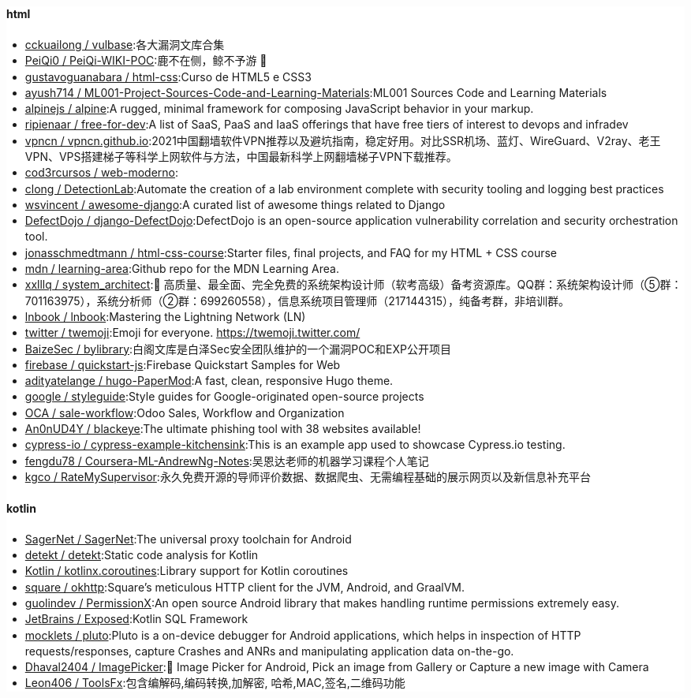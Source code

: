#### html
* [cckuailong / vulbase](https://github.com/cckuailong/vulbase):各大漏洞文库合集
* [PeiQi0 / PeiQi-WIKI-POC](https://github.com/PeiQi0/PeiQi-WIKI-POC):鹿不在侧，鲸不予游 🐋
* [gustavoguanabara / html-css](https://github.com/gustavoguanabara/html-css):Curso de HTML5 e CSS3
* [ayush714 / ML001-Project-Sources-Code-and-Learning-Materials](https://github.com/ayush714/ML001-Project-Sources-Code-and-Learning-Materials):ML001 Sources Code and Learning Materials
* [alpinejs / alpine](https://github.com/alpinejs/alpine):A rugged, minimal framework for composing JavaScript behavior in your markup.
* [ripienaar / free-for-dev](https://github.com/ripienaar/free-for-dev):A list of SaaS, PaaS and IaaS offerings that have free tiers of interest to devops and infradev
* [vpncn / vpncn.github.io](https://github.com/vpncn/vpncn.github.io):2021中国翻墙软件VPN推荐以及避坑指南，稳定好用。对比SSR机场、蓝灯、WireGuard、V2ray、老王VPN、VPS搭建梯子等科学上网软件与方法，中国最新科学上网翻墙梯子VPN下载推荐。
* [cod3rcursos / web-moderno](https://github.com/cod3rcursos/web-moderno):
* [clong / DetectionLab](https://github.com/clong/DetectionLab):Automate the creation of a lab environment complete with security tooling and logging best practices
* [wsvincent / awesome-django](https://github.com/wsvincent/awesome-django):A curated list of awesome things related to Django
* [DefectDojo / django-DefectDojo](https://github.com/DefectDojo/django-DefectDojo):DefectDojo is an open-source application vulnerability correlation and security orchestration tool.
* [jonasschmedtmann / html-css-course](https://github.com/jonasschmedtmann/html-css-course):Starter files, final projects, and FAQ for my HTML + CSS course
* [mdn / learning-area](https://github.com/mdn/learning-area):Github repo for the MDN Learning Area.
* [xxlllq / system_architect](https://github.com/xxlllq/system_architect):💯 高质量、最全面、完全免费的系统架构设计师（软考高级）备考资源库。QQ群：系统架构设计师（⑤群：701163975），系统分析师（②群：699260558），信息系统项目管理师（217144315），纯备考群，非培训群。
* [lnbook / lnbook](https://github.com/lnbook/lnbook):Mastering the Lightning Network (LN)
* [twitter / twemoji](https://github.com/twitter/twemoji):Emoji for everyone. https://twemoji.twitter.com/
* [BaizeSec / bylibrary](https://github.com/BaizeSec/bylibrary):白阁文库是白泽Sec安全团队维护的一个漏洞POC和EXP公开项目
* [firebase / quickstart-js](https://github.com/firebase/quickstart-js):Firebase Quickstart Samples for Web
* [adityatelange / hugo-PaperMod](https://github.com/adityatelange/hugo-PaperMod):A fast, clean, responsive Hugo theme.
* [google / styleguide](https://github.com/google/styleguide):Style guides for Google-originated open-source projects
* [OCA / sale-workflow](https://github.com/OCA/sale-workflow):Odoo Sales, Workflow and Organization
* [An0nUD4Y / blackeye](https://github.com/An0nUD4Y/blackeye):The ultimate phishing tool with 38 websites available!
* [cypress-io / cypress-example-kitchensink](https://github.com/cypress-io/cypress-example-kitchensink):This is an example app used to showcase Cypress.io testing.
* [fengdu78 / Coursera-ML-AndrewNg-Notes](https://github.com/fengdu78/Coursera-ML-AndrewNg-Notes):吴恩达老师的机器学习课程个人笔记
* [kgco / RateMySupervisor](https://github.com/kgco/RateMySupervisor):永久免费开源的导师评价数据、数据爬虫、无需编程基础的展示网页以及新信息补充平台

#### kotlin
* [SagerNet / SagerNet](https://github.com/SagerNet/SagerNet):The universal proxy toolchain for Android
* [detekt / detekt](https://github.com/detekt/detekt):Static code analysis for Kotlin
* [Kotlin / kotlinx.coroutines](https://github.com/Kotlin/kotlinx.coroutines):Library support for Kotlin coroutines
* [square / okhttp](https://github.com/square/okhttp):Square’s meticulous HTTP client for the JVM, Android, and GraalVM.
* [guolindev / PermissionX](https://github.com/guolindev/PermissionX):An open source Android library that makes handling runtime permissions extremely easy.
* [JetBrains / Exposed](https://github.com/JetBrains/Exposed):Kotlin SQL Framework
* [mocklets / pluto](https://github.com/mocklets/pluto):Pluto is a on-device debugger for Android applications, which helps in inspection of HTTP requests/responses, capture Crashes and ANRs and manipulating application data on-the-go.
* [Dhaval2404 / ImagePicker](https://github.com/Dhaval2404/ImagePicker):📸 Image Picker for Android, Pick an image from Gallery or Capture a new image with Camera
* [Leon406 / ToolsFx](https://github.com/Leon406/ToolsFx):包含编解码,编码转换,加解密, 哈希,MAC,签名,二维码功能